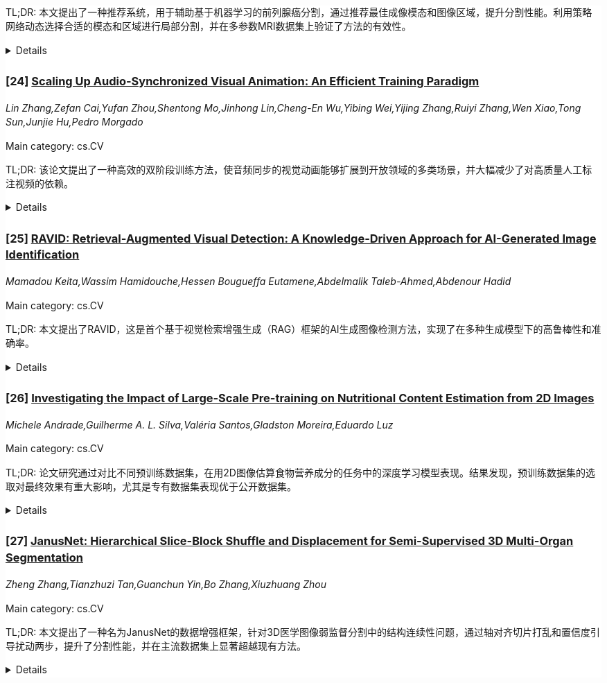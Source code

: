 TL;DR: 本文提出了一种推荐系统，用于辅助基于机器学习的前列腺癌分割，通过推荐最佳成像模态和图像区域，提升分割性能。利用策略网络动态选择合适的模态和区域进行局部分割，并在多参数MRI数据集上验证了方法的有效性。


<details><summary>Details</summary></details>


### [24] [Scaling Up Audio-Synchronized Visual Animation: An Efficient Training Paradigm](https://arxiv.org/abs/2508.03955)
*Lin Zhang,Zefan Cai,Yufan Zhou,Shentong Mo,Jinhong Lin,Cheng-En Wu,Yibing Wei,Yijing Zhang,Ruiyi Zhang,Wen Xiao,Tong Sun,Junjie Hu,Pedro Morgado*

Main category: cs.CV

TL;DR: 该论文提出了一种高效的双阶段训练方法，使音频同步的视觉动画能够扩展到开放领域的多类场景，并大幅减少了对高质量人工标注视频的依赖。


<details><summary>Details</summary></details>


### [25] [RAVID: Retrieval-Augmented Visual Detection: A Knowledge-Driven Approach for AI-Generated Image Identification](https://arxiv.org/abs/2508.03967)
*Mamadou Keita,Wassim Hamidouche,Hessen Bougueffa Eutamene,Abdelmalik Taleb-Ahmed,Abdenour Hadid*

Main category: cs.CV

TL;DR: 本文提出了RAVID，这是首个基于视觉检索增强生成（RAG）框架的AI生成图像检测方法，实现了在多种生成模型下的高鲁棒性和准确率。


<details><summary>Details</summary></details>


### [26] [Investigating the Impact of Large-Scale Pre-training on Nutritional Content Estimation from 2D Images](https://arxiv.org/abs/2508.03996)
*Michele Andrade,Guilherme A. L. Silva,Valéria Santos,Gladston Moreira,Eduardo Luz*

Main category: cs.CV

TL;DR: 论文研究通过对比不同预训练数据集，在用2D图像估算食物营养成分的任务中的深度学习模型表现。结果发现，预训练数据集的选取对最终效果有重大影响，尤其是专有数据集表现优于公开数据集。


<details><summary>Details</summary></details>


### [27] [JanusNet: Hierarchical Slice-Block Shuffle and Displacement for Semi-Supervised 3D Multi-Organ Segmentation](https://arxiv.org/abs/2508.03997)
*Zheng Zhang,Tianzhuzi Tan,Guanchun Yin,Bo Zhang,Xiuzhuang Zhou*

Main category: cs.CV

TL;DR: 本文提出了一种名为JanusNet的数据增强框架，针对3D医学图像弱监督分割中的结构连续性问题，通过轴对齐切片打乱和置信度引导扰动两步，提升了分割性能，并在主流数据集上显著超越现有方法。


<details><summary>Details</summary></details>

